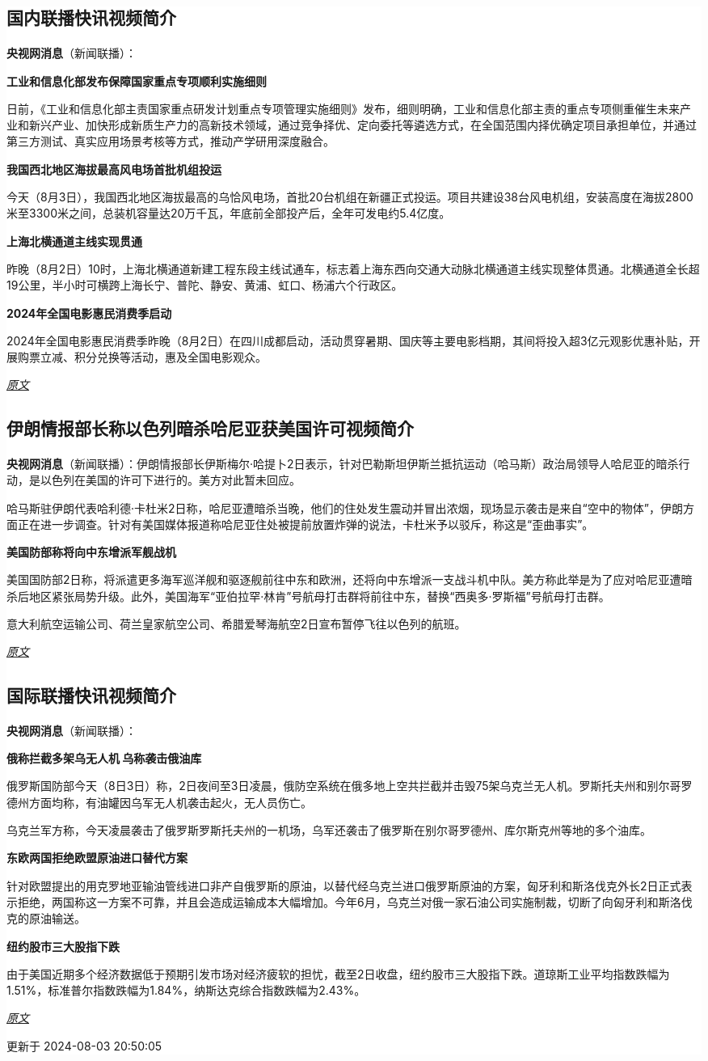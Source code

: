 
## 国内联播快讯视频简介

**央视网消息**（新闻联播）：

**工业和信息化部发布保障国家重点专项顺利实施细则**

日前，《工业和信息化部主责国家重点研发计划重点专项管理实施细则》发布，细则明确，工业和信息化部主责的重点专项侧重催生未来产业和新兴产业、加快形成新质生产力的高新技术领域，通过竞争择优、定向委托等遴选方式，在全国范围内择优确定项目承担单位，并通过第三方测试、真实应用场景考核等方式，推动产学研用深度融合。

**我国西北地区海拔最高风电场首批机组投运**

今天（8月3日），我国西北地区海拔最高的乌恰风电场，首批20台机组在新疆正式投运。项目共建设38台风电机组，安装高度在海拔2800米至3300米之间，总装机容量达20万千瓦，年底前全部投产后，全年可发电约5.4亿度。

**上海北横通道主线实现贯通**

昨晚（8月2日）10时，上海北横通道新建工程东段主线试通车，标志着上海东西向交通大动脉北横通道主线实现整体贯通。北横通道全长超19公里，半小时可横跨上海长宁、普陀、静安、黄浦、虹口、杨浦六个行政区。

**2024年全国电影惠民消费季启动**

2024年全国电影惠民消费季昨晚（8月2日）在四川成都启动，活动贯穿暑期、国庆等主要电影档期，其间将投入超3亿元观影优惠补贴，开展购票立减、积分兑换等活动，惠及全国电影观众。

*[原文](https://tv.cctv.com/2024/08/03/VIDEL23uEKjtq0e7FKBB8FKa240803.shtml)*


## 伊朗情报部长称以色列暗杀哈尼亚获美国许可视频简介

**央视网消息**（新闻联播）：伊朗情报部长伊斯梅尔·哈提卜2日表示，针对巴勒斯坦伊斯兰抵抗运动（哈马斯）政治局领导人哈尼亚的暗杀行动，是以色列在美国的许可下进行的。美方对此暂未回应。

哈马斯驻伊朗代表哈利德·卡杜米2日称，哈尼亚遭暗杀当晚，他们的住处发生震动并冒出浓烟，现场显示袭击是来自“空中的物体”，伊朗方面正在进一步调查。针对有美国媒体报道称哈尼亚住处被提前放置炸弹的说法，卡杜米予以驳斥，称这是“歪曲事实”。

**美国防部称将向中东增派军舰战机**

美国国防部2日称，将派遣更多海军巡洋舰和驱逐舰前往中东和欧洲，还将向中东增派一支战斗机中队。美方称此举是为了应对哈尼亚遭暗杀后地区紧张局势升级。此外，美国海军“亚伯拉罕·林肯”号航母打击群将前往中东，替换“西奥多·罗斯福”号航母打击群。

意大利航空运输公司、荷兰皇家航空公司、希腊爱琴海航空2日宣布暂停飞往以色列的航班。

*[原文](https://tv.cctv.com/2024/08/03/VIDEsUYpUbxm2w3AWNbJ2UkO240803.shtml)*


## 国际联播快讯视频简介

**央视网消息**（新闻联播）：

**俄称拦截多架乌无人机 乌称袭击俄油库**

俄罗斯国防部今天（8日3日）称，2日夜间至3日凌晨，俄防空系统在俄多地上空共拦截并击毁75架乌克兰无人机。罗斯托夫州和别尔哥罗德州方面均称，有油罐因乌军无人机袭击起火，无人员伤亡。

乌克兰军方称，今天凌晨袭击了俄罗斯罗斯托夫州的一机场，乌军还袭击了俄罗斯在别尔哥罗德州、库尔斯克州等地的多个油库。

**东欧两国拒绝欧盟原油进口替代方案**

针对欧盟提出的用克罗地亚输油管线进口非产自俄罗斯的原油，以替代经乌克兰进口俄罗斯原油的方案，匈牙利和斯洛伐克外长2日正式表示拒绝，两国称这一方案不可靠，并且会造成运输成本大幅增加。今年6月，乌克兰对俄一家石油公司实施制裁，切断了向匈牙利和斯洛伐克的原油输送。

**纽约股市三大股指下跌**

由于美国近期多个经济数据低于预期引发市场对经济疲软的担忧，截至2日收盘，纽约股市三大股指下跌。道琼斯工业平均指数跌幅为1.51%，标准普尔指数跌幅为1.84%，纳斯达克综合指数跌幅为2.43%。

*[原文](https://tv.cctv.com/2024/08/03/VIDEnuxhFuwtaEBmtpWvIkgp240803.shtml)*


更新于 2024-08-03 20:50:05
  
